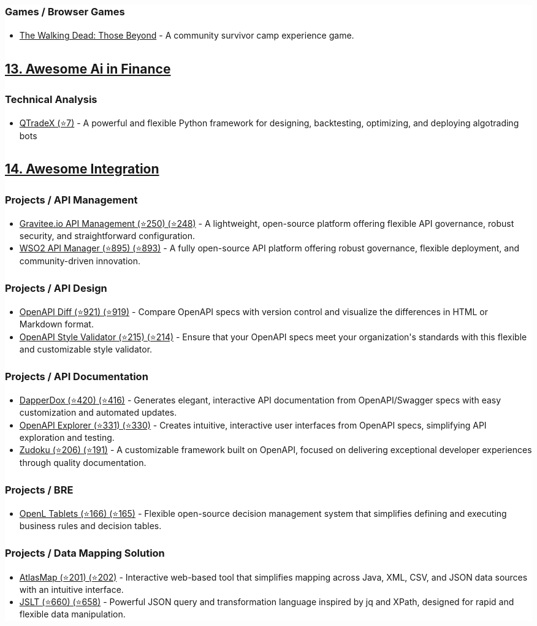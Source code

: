 ### Games / Browser Games

*   [The Walking Dead: Those Beyond](https://twd.thosebeyond.io/) - A community survivor camp experience game.

## [13. Awesome Ai in Finance](/content/georgezouq/awesome-ai-in-finance/week/README.md)

### Technical Analysis

*   [QTradeX (⭐7)](https://github.com/squidKid-deluxe/QTradeX-Algo-Trading-SDK) - A powerful and flexible Python framework for designing, backtesting, optimizing, and deploying algotrading bots

## [14. Awesome Integration](/content/stn1slv/awesome-integration/week/README.md)

### Projects / API Management

*   [Gravitee.io API Management (⭐250) (⭐248)](https://github.com/gravitee-io/gravitee-api-management) - A lightweight, open-source platform offering flexible API governance, robust security, and straightforward configuration.
*   [WSO2 API Manager (⭐895) (⭐893)](https://github.com/wso2/product-apim) - A fully open-source API platform offering robust governance, flexible deployment, and community-driven innovation.

### Projects / API Design

*   [OpenAPI Diff (⭐921) (⭐919)](https://github.com/OpenAPITools/openapi-diff) - Compare OpenAPI specs with version control and visualize the differences in HTML or Markdown format.
*   [OpenAPI Style Validator (⭐215) (⭐214)](https://github.com/OpenAPITools/openapi-style-validator) - Ensure that your OpenAPI specs meet your organization's standards with this flexible and customizable style validator.

### Projects / API Documentation

*   [DapperDox (⭐420) (⭐416)](https://github.com/DapperDox/dapperdox) - Generates elegant, interactive API documentation from OpenAPI/Swagger specs with easy customization and automated updates.
*   [OpenAPI Explorer (⭐331) (⭐330)](https://github.com/Rhosys/openapi-explorer) - Creates intuitive, interactive user interfaces from OpenAPI specs, simplifying API exploration and testing.
*   [Zudoku (⭐206) (⭐191)](https://github.com/zuplo/zudoku) - A customizable framework built on OpenAPI, focused on delivering exceptional developer experiences through quality documentation.

### Projects / BRE

*   [OpenL Tablets (⭐166) (⭐165)](https://github.com/openl-tablets/openl-tablets) - Flexible open-source decision management system that simplifies defining and executing business rules and decision tables.

### Projects / Data Mapping Solution

*   [AtlasMap (⭐201) (⭐202)](https://github.com/atlasmap/atlasmap) - Interactive web-based tool that simplifies mapping across Java, XML, CSV, and JSON data sources with an intuitive interface.
*   [JSLT (⭐660) (⭐658)](https://github.com/schibsted/jslt) - Powerful JSON query and transformation language inspired by jq and XPath, designed for rapid and flexible data manipulation.
